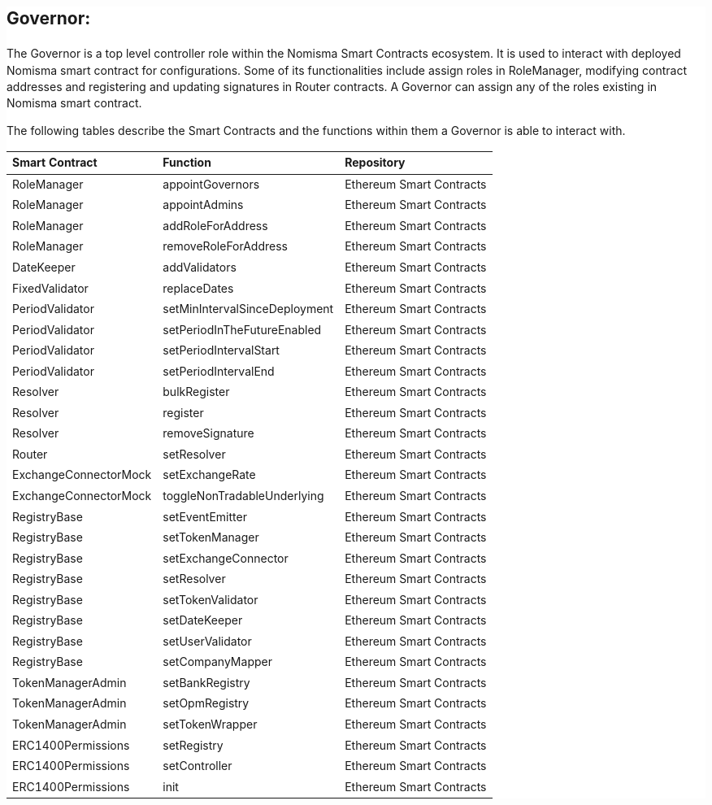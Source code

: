 ## Governor:
The Governor is a top level controller role within the Nomisma Smart Contracts ecosystem.
It is used to interact with deployed Nomisma smart contract for configurations.
Some of its functionalities include assign roles in RoleManager, modifying contract addresses and registering and updating signatures in Router contracts.
A Governor can assign any of the roles existing in Nomisma smart contract.

The following tables describe the Smart Contracts and the functions within them a Governor is able to interact with.

| Smart Contract | Function | Repository
| :------------- | :------------- | :------------- |
| RoleManager | appointGovernors| Ethereum Smart Contracts |
| RoleManager | appointAdmins | Ethereum Smart Contracts | 
| RoleManager | addRoleForAddress | Ethereum Smart Contracts |
| RoleManager | removeRoleForAddress | Ethereum Smart Contracts |
| DateKeeper | addValidators | Ethereum Smart Contracts |
| FixedValidator | replaceDates | Ethereum Smart Contracts |
| PeriodValidator | setMinIntervalSinceDeployment | Ethereum Smart Contracts |
| PeriodValidator | setPeriodInTheFutureEnabled | Ethereum Smart Contracts |
| PeriodValidator | setPeriodIntervalStart | Ethereum Smart Contracts |
| PeriodValidator | setPeriodIntervalEnd | Ethereum Smart Contracts |
| Resolver | bulkRegister | Ethereum Smart Contracts |
| Resolver | register | Ethereum Smart Contracts |
| Resolver | removeSignature | Ethereum Smart Contracts |
| Router | setResolver | Ethereum Smart Contracts |
| ExchangeConnectorMock | setExchangeRate | Ethereum Smart Contracts |
| ExchangeConnectorMock | toggleNonTradableUnderlying | Ethereum Smart Contracts |
| RegistryBase | setEventEmitter | Ethereum Smart Contracts |
| RegistryBase | setTokenManager | Ethereum Smart Contracts |
| RegistryBase | setExchangeConnector | Ethereum Smart Contracts |
| RegistryBase | setResolver | Ethereum Smart Contracts |
| RegistryBase | setTokenValidator | Ethereum Smart Contracts |
| RegistryBase | setDateKeeper | Ethereum Smart Contracts |
| RegistryBase | setUserValidator | Ethereum Smart Contracts |
| RegistryBase | setCompanyMapper | Ethereum Smart Contracts |
| TokenManagerAdmin | setBankRegistry | Ethereum Smart Contracts |
| TokenManagerAdmin | setOpmRegistry | Ethereum Smart Contracts |
| TokenManagerAdmin | setTokenWrapper | Ethereum Smart Contracts |
| ERC1400Permissions | setRegistry | Ethereum Smart Contracts |
| ERC1400Permissions | setController | Ethereum Smart Contracts |
| ERC1400Permissions | init | Ethereum Smart Contracts |